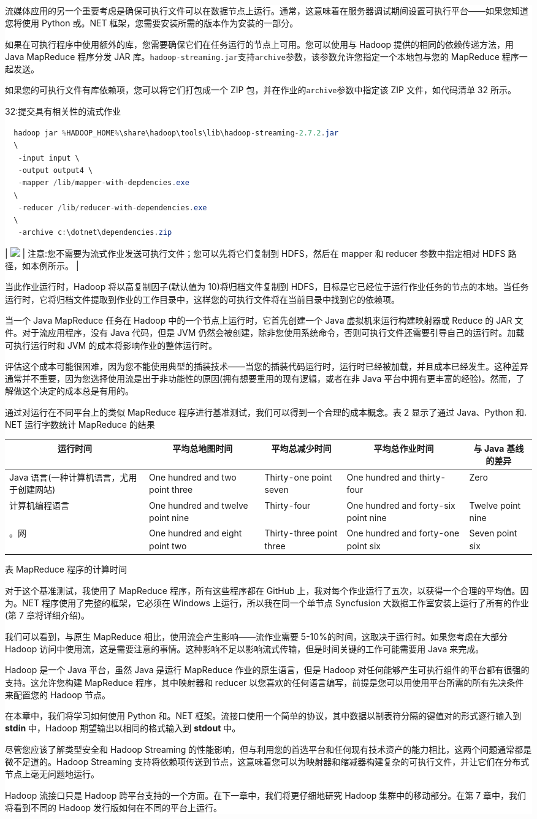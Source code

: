 流媒体应用的另一个重要考虑是确保可执行文件可以在数据节点上运行。通常，这意味着在服务器调试期间设置可执行平台——如果您知道您将使用 Python 或。NET 框架，您需要安装所需的版本作为安装的一部分。

如果在可执行程序中使用额外的库，您需要确保它们在任务运行的节点上可用。您可以使用与 Hadoop 提供的相同的依赖传递方法，用 Java MapReduce 程序分发 JAR 库。`hadoop-streaming.jar`支持`archive`参数，该参数允许您指定一个本地包与您的 MapReduce 程序一起发送。

如果您的可执行文件有库依赖项，您可以将它们打包成一个 ZIP 包，并在作业的`archive`参数中指定该 ZIP 文件，如代码清单 32 所示。

 32:提交具有相关性的流式作业

```java
  hadoop jar %HADOOP_HOME%\share\hadoop\tools\lib\hadoop-streaming-2.7.2.jar
  \
   -input input \
   -output output4 \
   -mapper /lib/mapper-with-depdencies.exe
  \
   -reducer /lib/reducer-with-dependencies.exe
  \
   -archive c:\dotnet\dependencies.zip

```

| ![](../images/00010.gif) | 注意:您不需要为流式作业发送可执行文件；您可以先将它们复制到 HDFS，然后在 mapper 和 reducer 参数中指定相对 HDFS 路径，如本例所示。 |

当此作业运行时，Hadoop 将以高复制因子(默认值为 10)将归档文件复制到 HDFS，目标是它已经位于运行作业任务的节点的本地。当任务运行时，它将归档文件提取到作业的工作目录中，这样您的可执行文件将在当前目录中找到它的依赖项。

当一个 Java MapReduce 任务在 Hadoop 中的一个节点上运行时，它首先创建一个 Java 虚拟机来运行构建映射器或 Reduce 的 JAR 文件。对于流应用程序，没有 Java 代码，但是 JVM 仍然会被创建，除非您使用系统命令，否则可执行文件还需要引导自己的运行时。加载可执行运行时和 JVM 的成本将影响作业的整体运行时。

评估这个成本可能很困难，因为您不能使用典型的插装技术——当您的插装代码运行时，运行时已经被加载，并且成本已经发生。这种差异通常并不重要，因为您选择使用流是出于非功能性的原因(拥有想要重用的现有逻辑，或者在非 Java 平台中拥有更丰富的经验)。然而，了解做这个决定的成本总是有用的。

通过对运行在不同平台上的类似 MapReduce 程序进行基准测试，我们可以得到一个合理的成本概念。表 2 显示了通过 Java、Python 和. NET 运行字数统计 MapReduce 的结果

| 运行时间 | 平均总地图时间 | 平均总减少时间 | 平均总作业时间 | 与 Java 基线的差异 |
| --- | --- | --- | --- | --- |
| Java 语言(一种计算机语言，尤用于创建网站) | One hundred and two point three | Thirty-one point seven | One hundred and thirty-four | Zero |
| 计算机编程语言 | One hundred and twelve point nine | Thirty-four | One hundred and forty-six point nine | Twelve point nine |
| 。网 | One hundred and eight point two | Thirty-three point three | One hundred and forty-one point six | Seven point six |

表 MapReduce 程序的计算时间

对于这个基准测试，我使用了 MapReduce 程序，所有这些程序都在 GitHub 上，我对每个作业运行了五次，以获得一个合理的平均值。因为。NET 程序使用了完整的框架，它必须在 Windows 上运行，所以我在同一个单节点 Syncfusion 大数据工作室安装上运行了所有的作业(第 7 章将详细介绍)。

我们可以看到，与原生 MapReduce 相比，使用流会产生影响——流作业需要 5-10%的时间，这取决于运行时。如果您考虑在大部分 Hadoop 访问中使用流，这是需要注意的事情。这种影响不足以影响流式传输，但是时间关键的工作可能需要用 Java 来完成。

Hadoop 是一个 Java 平台，虽然 Java 是运行 MapReduce 作业的原生语言，但是 Hadoop 对任何能够产生可执行组件的平台都有很强的支持。这允许您构建 MapReduce 程序，其中映射器和 reducer 以您喜欢的任何语言编写，前提是您可以用使用平台所需的所有先决条件来配置您的 Hadoop 节点。

在本章中，我们将学习如何使用 Python 和。NET 框架。流接口使用一个简单的协议，其中数据以制表符分隔的键值对的形式逐行输入到 **stdin** 中，Hadoop 期望输出以相同的格式输入到 **stdout** 中。

尽管您应该了解类型安全和 Hadoop Streaming 的性能影响，但与利用您的首选平台和任何现有技术资产的能力相比，这两个问题通常都是微不足道的。Hadoop Streaming 支持将依赖项传送到节点，这意味着您可以为映射器和缩减器构建复杂的可执行文件，并让它们在分布式节点上毫无问题地运行。

Hadoop 流接口只是 Hadoop 跨平台支持的一个方面。在下一章中，我们将更仔细地研究 Hadoop 集群中的移动部分。在第 7 章中，我们将看到不同的 Hadoop 发行版如何在不同的平台上运行。